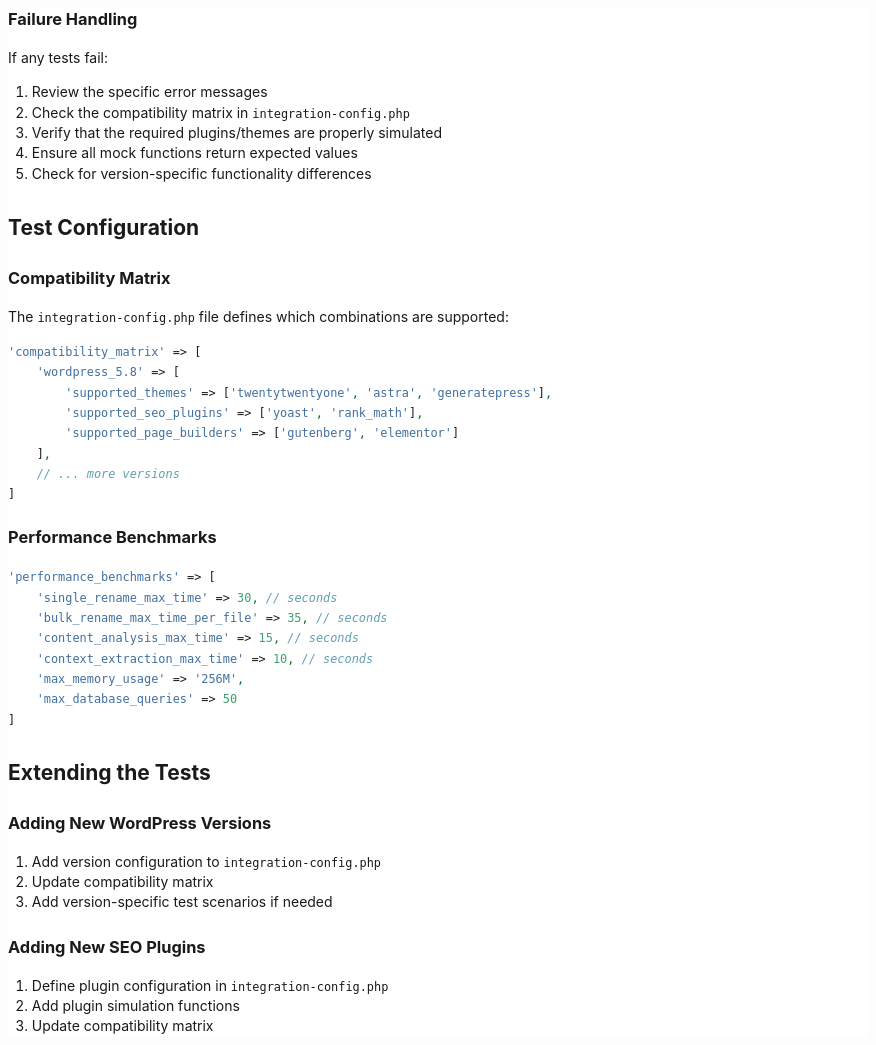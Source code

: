 ### Failure Handling

If any tests fail:

1. Review the specific error messages
2. Check the compatibility matrix in `integration-config.php`
3. Verify that the required plugins/themes are properly simulated
4. Ensure all mock functions return expected values
5. Check for version-specific functionality differences

## Test Configuration

### Compatibility Matrix

The `integration-config.php` file defines which combinations are supported:

```php
'compatibility_matrix' => [
    'wordpress_5.8' => [
        'supported_themes' => ['twentytwentyone', 'astra', 'generatepress'],
        'supported_seo_plugins' => ['yoast', 'rank_math'],
        'supported_page_builders' => ['gutenberg', 'elementor']
    ],
    // ... more versions
]
```

### Performance Benchmarks

```php
'performance_benchmarks' => [
    'single_rename_max_time' => 30, // seconds
    'bulk_rename_max_time_per_file' => 35, // seconds
    'content_analysis_max_time' => 15, // seconds
    'context_extraction_max_time' => 10, // seconds
    'max_memory_usage' => '256M',
    'max_database_queries' => 50
]
```

## Extending the Tests

### Adding New WordPress Versions

1. Add version configuration to `integration-config.php`
2. Update compatibility matrix
3. Add version-specific test scenarios if needed

### Adding New SEO Plugins

1. Define plugin configuration in `integration-config.php`
2. Add plugin simulation functions
3. Update compatibility matrix
